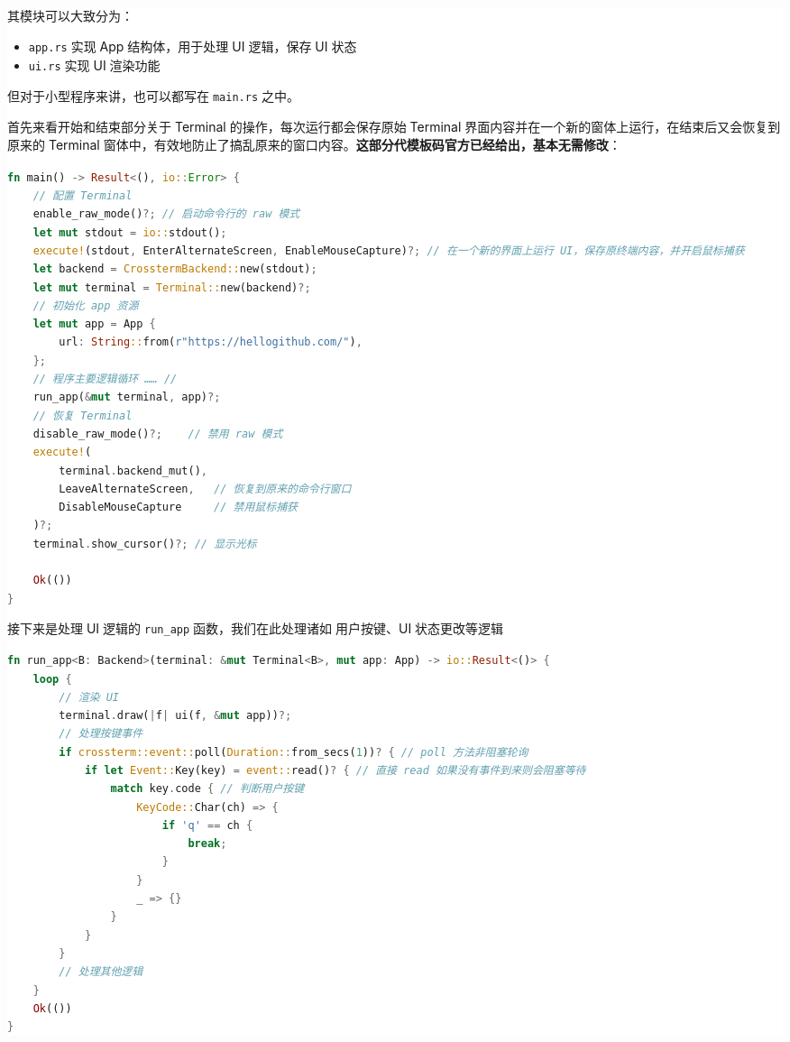 其模块可以大致分为：

- ``app.rs`` 实现 App 结构体，用于处理 UI 逻辑，保存 UI 状态
- ``ui.rs``   实现 UI 渲染功能

但对于小型程序来讲，也可以都写在 ``main.rs`` 之中。

首先来看开始和结束部分关于 Terminal 的操作，每次运行都会保存原始 Terminal 界面内容并在一个新的窗体上运行，在结束后又会恢复到原来的 Terminal 窗体中，有效地防止了搞乱原来的窗口内容。**这部分代模板码官方已经给出，基本无需修改**：

```rust
fn main() -> Result<(), io::Error> {
    // 配置 Terminal
    enable_raw_mode()?; // 启动命令行的 raw 模式
    let mut stdout = io::stdout();
    execute!(stdout, EnterAlternateScreen, EnableMouseCapture)?; // 在一个新的界面上运行 UI，保存原终端内容，并开启鼠标捕获
    let backend = CrosstermBackend::new(stdout);
    let mut terminal = Terminal::new(backend)?;
    // 初始化 app 资源
    let mut app = App {
        url: String::from(r"https://hellogithub.com/"),
    };
 	// 程序主要逻辑循环 …… //
    run_app(&mut terminal, app)?;
    // 恢复 Terminal
    disable_raw_mode()?;	// 禁用 raw 模式
    execute!(
        terminal.backend_mut(),
        LeaveAlternateScreen,	// 恢复到原来的命令行窗口
        DisableMouseCapture		// 禁用鼠标捕获
    )?;
    terminal.show_cursor()?; // 显示光标

    Ok(())
}
```

接下来是处理 UI 逻辑的 ``run_app`` 函数，我们在此处理诸如 用户按键、UI 状态更改等逻辑

```rust
fn run_app<B: Backend>(terminal: &mut Terminal<B>, mut app: App) -> io::Result<()> {
    loop {
        // 渲染 UI
        terminal.draw(|f| ui(f, &mut app))?;
        // 处理按键事件
        if crossterm::event::poll(Duration::from_secs(1))? { // poll 方法非阻塞轮询
            if let Event::Key(key) = event::read()? { // 直接 read 如果没有事件到来则会阻塞等待
                match key.code { // 判断用户按键
                    KeyCode::Char(ch) => {
                        if 'q' == ch {
                            break;
                        }
                    }
                    _ => {}
                }
            }
        }
        // 处理其他逻辑
    }
    Ok(())
}
```
